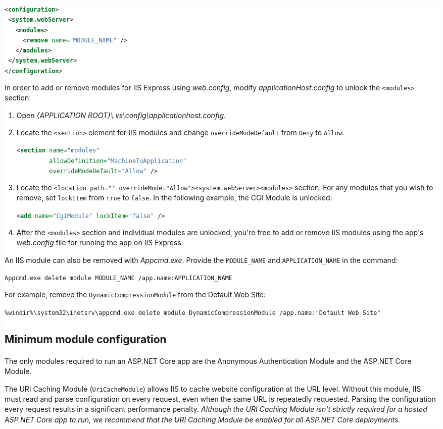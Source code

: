    ```xml
   <configuration>
    <system.webServer>
      <modules>
        <remove name="MODULE_NAME" />
      </modules>
    </system.webServer>
   </configuration>
   ```

In order to add or remove modules for IIS Express using *web.config*, modify *applicationHost.config* to unlock the `<modules>` section:

1. Open *{APPLICATION ROOT}\\.vs\config\applicationhost.config*.

1. Locate the `<section>` element for IIS modules and change `overrideModeDefault` from `Deny` to `Allow`:

   ```xml
   <section name="modules"
            allowDefinition="MachineToApplication"
            overrideModeDefault="Allow" />
   ```

1. Locate the `<location path="" overrideMode="Allow"><system.webServer><modules>` section. For any modules that you wish to remove, set `lockItem` from `true` to `false`. In the following example, the CGI Module is unlocked:

   ```xml
   <add name="CgiModule" lockItem="false" />
   ```

1. After the `<modules>` section and individual modules are unlocked, you're free to add or remove IIS modules using the app's *web.config* file for running the app on IIS Express.

An IIS module can also be removed with *Appcmd.exe*. Provide the `MODULE_NAME` and `APPLICATION_NAME` in the command:

```console
Appcmd.exe delete module MODULE_NAME /app.name:APPLICATION_NAME
```

For example, remove the `DynamicCompressionModule` from the Default Web Site:

```console
%windir%\system32\inetsrv\appcmd.exe delete module DynamicCompressionModule /app.name:"Default Web Site"
```

## Minimum module configuration

The only modules required to run an ASP.NET Core app are the Anonymous Authentication Module and the ASP.NET Core Module.

The URI Caching Module (`UriCacheModule`) allows IIS to cache website configuration at the URL level. Without this module, IIS must read and parse configuration on every request, even when the same URL is repeatedly requested. Parsing the configuration every request results in a significant performance penalty. *Although the URI Caching Module isn't strictly required for a hosted ASP.NET Core app to run, we recommend that the URI Caching Module be enabled for all ASP.NET Core deployments.*
